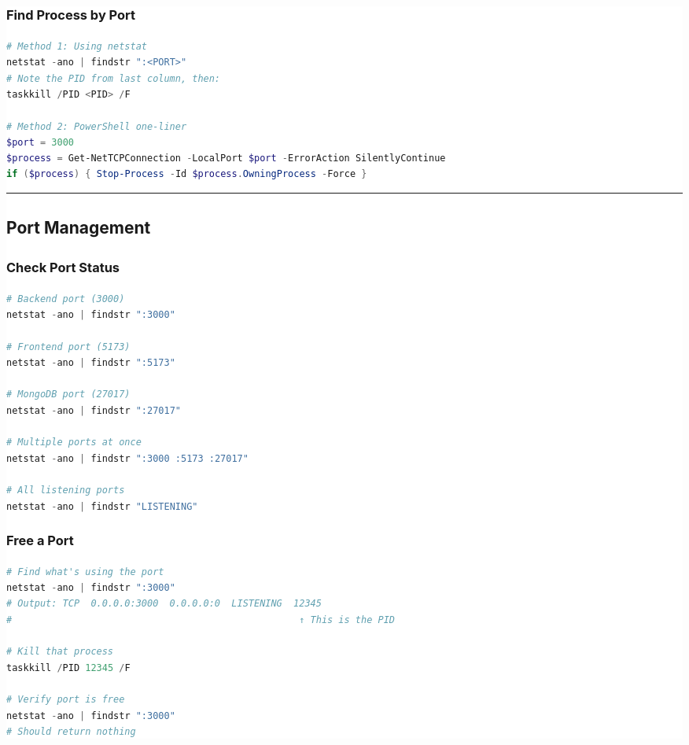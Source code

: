 ### Find Process by Port

```powershell
# Method 1: Using netstat
netstat -ano | findstr ":<PORT>"
# Note the PID from last column, then:
taskkill /PID <PID> /F

# Method 2: PowerShell one-liner
$port = 3000
$process = Get-NetTCPConnection -LocalPort $port -ErrorAction SilentlyContinue
if ($process) { Stop-Process -Id $process.OwningProcess -Force }
```

---

## Port Management

### Check Port Status

```powershell
# Backend port (3000)
netstat -ano | findstr ":3000"

# Frontend port (5173)
netstat -ano | findstr ":5173"

# MongoDB port (27017)
netstat -ano | findstr ":27017"

# Multiple ports at once
netstat -ano | findstr ":3000 :5173 :27017"

# All listening ports
netstat -ano | findstr "LISTENING"
```

### Free a Port

```powershell
# Find what's using the port
netstat -ano | findstr ":3000"
# Output: TCP  0.0.0.0:3000  0.0.0.0:0  LISTENING  12345
#                                                   ↑ This is the PID

# Kill that process
taskkill /PID 12345 /F

# Verify port is free
netstat -ano | findstr ":3000"
# Should return nothing
```

